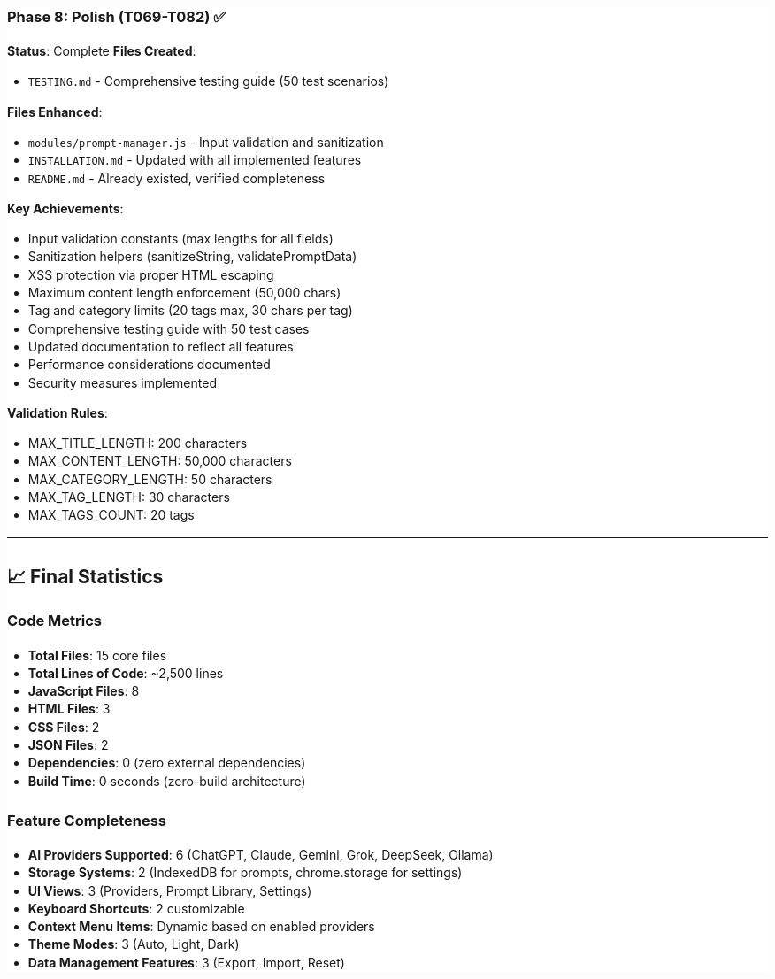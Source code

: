 
### Phase 8: Polish (T069-T082) ✅
**Status**: Complete
**Files Created**:
- `TESTING.md` - Comprehensive testing guide (50 test scenarios)

**Files Enhanced**:
- `modules/prompt-manager.js` - Input validation and sanitization
- `INSTALLATION.md` - Updated with all implemented features
- `README.md` - Already existed, verified completeness

**Key Achievements**:
- Input validation constants (max lengths for all fields)
- Sanitization helpers (sanitizeString, validatePromptData)
- XSS protection via proper HTML escaping
- Maximum content length enforcement (50,000 chars)
- Tag and category limits (20 tags max, 30 chars per tag)
- Comprehensive testing guide with 50 test cases
- Updated documentation to reflect all features
- Performance considerations documented
- Security measures implemented

**Validation Rules**:
- MAX_TITLE_LENGTH: 200 characters
- MAX_CONTENT_LENGTH: 50,000 characters
- MAX_CATEGORY_LENGTH: 50 characters
- MAX_TAG_LENGTH: 30 characters
- MAX_TAGS_COUNT: 20 tags

---

## 📈 Final Statistics

### Code Metrics
- **Total Files**: 15 core files
- **Total Lines of Code**: ~2,500 lines
- **JavaScript Files**: 8
- **HTML Files**: 3
- **CSS Files**: 2
- **JSON Files**: 2
- **Dependencies**: 0 (zero external dependencies)
- **Build Time**: 0 seconds (zero-build architecture)

### Feature Completeness
- **AI Providers Supported**: 6 (ChatGPT, Claude, Gemini, Grok, DeepSeek, Ollama)
- **Storage Systems**: 2 (IndexedDB for prompts, chrome.storage for settings)
- **UI Views**: 3 (Providers, Prompt Library, Settings)
- **Keyboard Shortcuts**: 2 customizable
- **Context Menu Items**: Dynamic based on enabled providers
- **Theme Modes**: 3 (Auto, Light, Dark)
- **Data Management Features**: 3 (Export, Import, Reset)
